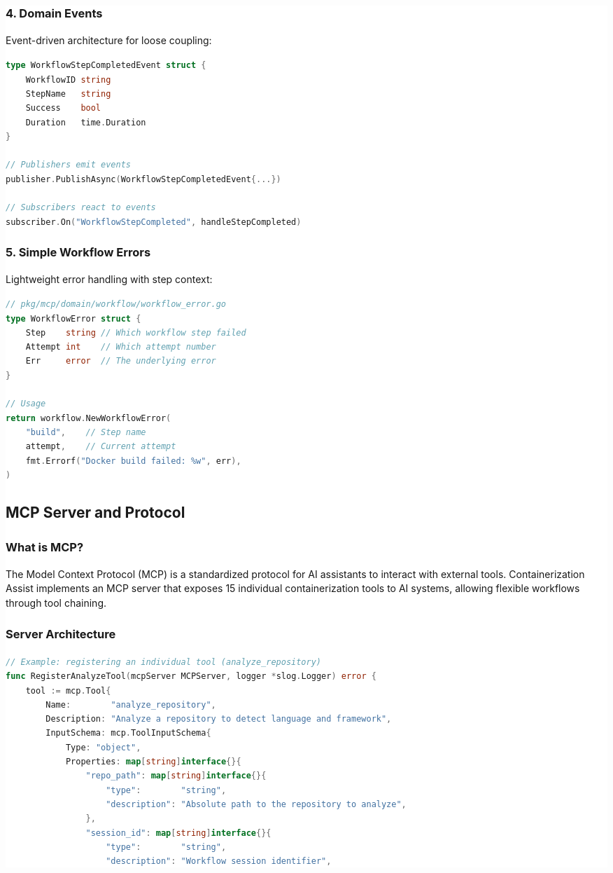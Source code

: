 ### 4. Domain Events

Event-driven architecture for loose coupling:

```go
type WorkflowStepCompletedEvent struct {
    WorkflowID string
    StepName   string
    Success    bool
    Duration   time.Duration
}

// Publishers emit events
publisher.PublishAsync(WorkflowStepCompletedEvent{...})

// Subscribers react to events
subscriber.On("WorkflowStepCompleted", handleStepCompleted)
```

### 5. Simple Workflow Errors

Lightweight error handling with step context:

```go
// pkg/mcp/domain/workflow/workflow_error.go
type WorkflowError struct {
    Step    string // Which workflow step failed
    Attempt int    // Which attempt number
    Err     error  // The underlying error
}

// Usage
return workflow.NewWorkflowError(
    "build",    // Step name
    attempt,    // Current attempt
    fmt.Errorf("Docker build failed: %w", err),
)
```

## MCP Server and Protocol

### What is MCP?

The Model Context Protocol (MCP) is a standardized protocol for AI assistants to interact with external tools. Containerization Assist implements an MCP server that exposes 15 individual containerization tools to AI systems, allowing flexible workflows through tool chaining.

### Server Architecture

```go
// Example: registering an individual tool (analyze_repository)
func RegisterAnalyzeTool(mcpServer MCPServer, logger *slog.Logger) error {
    tool := mcp.Tool{
        Name:        "analyze_repository",
        Description: "Analyze a repository to detect language and framework",
        InputSchema: mcp.ToolInputSchema{
            Type: "object",
            Properties: map[string]interface{}{
                "repo_path": map[string]interface{}{
                    "type":        "string",
                    "description": "Absolute path to the repository to analyze",
                },
                "session_id": map[string]interface{}{
                    "type":        "string",
                    "description": "Workflow session identifier",
```